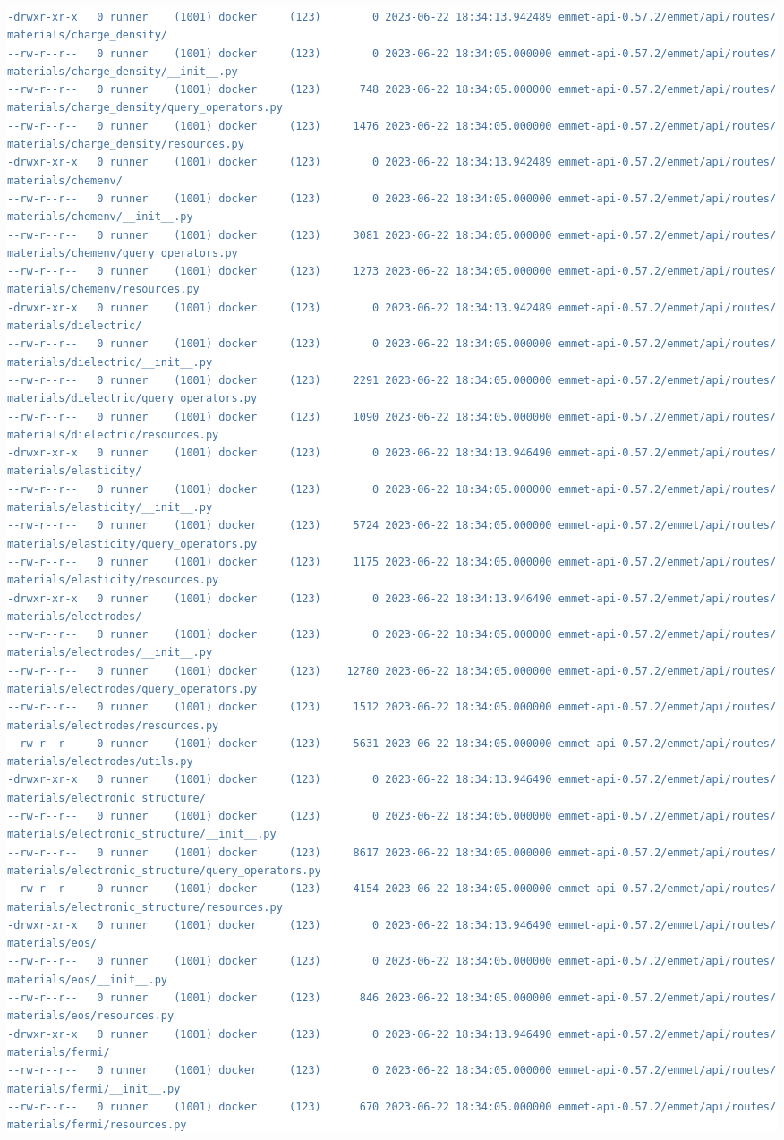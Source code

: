 ```diff
-drwxr-xr-x   0 runner    (1001) docker     (123)        0 2023-06-22 18:34:13.942489 emmet-api-0.57.2/emmet/api/routes/materials/charge_density/
--rw-r--r--   0 runner    (1001) docker     (123)        0 2023-06-22 18:34:05.000000 emmet-api-0.57.2/emmet/api/routes/materials/charge_density/__init__.py
--rw-r--r--   0 runner    (1001) docker     (123)      748 2023-06-22 18:34:05.000000 emmet-api-0.57.2/emmet/api/routes/materials/charge_density/query_operators.py
--rw-r--r--   0 runner    (1001) docker     (123)     1476 2023-06-22 18:34:05.000000 emmet-api-0.57.2/emmet/api/routes/materials/charge_density/resources.py
-drwxr-xr-x   0 runner    (1001) docker     (123)        0 2023-06-22 18:34:13.942489 emmet-api-0.57.2/emmet/api/routes/materials/chemenv/
--rw-r--r--   0 runner    (1001) docker     (123)        0 2023-06-22 18:34:05.000000 emmet-api-0.57.2/emmet/api/routes/materials/chemenv/__init__.py
--rw-r--r--   0 runner    (1001) docker     (123)     3081 2023-06-22 18:34:05.000000 emmet-api-0.57.2/emmet/api/routes/materials/chemenv/query_operators.py
--rw-r--r--   0 runner    (1001) docker     (123)     1273 2023-06-22 18:34:05.000000 emmet-api-0.57.2/emmet/api/routes/materials/chemenv/resources.py
-drwxr-xr-x   0 runner    (1001) docker     (123)        0 2023-06-22 18:34:13.942489 emmet-api-0.57.2/emmet/api/routes/materials/dielectric/
--rw-r--r--   0 runner    (1001) docker     (123)        0 2023-06-22 18:34:05.000000 emmet-api-0.57.2/emmet/api/routes/materials/dielectric/__init__.py
--rw-r--r--   0 runner    (1001) docker     (123)     2291 2023-06-22 18:34:05.000000 emmet-api-0.57.2/emmet/api/routes/materials/dielectric/query_operators.py
--rw-r--r--   0 runner    (1001) docker     (123)     1090 2023-06-22 18:34:05.000000 emmet-api-0.57.2/emmet/api/routes/materials/dielectric/resources.py
-drwxr-xr-x   0 runner    (1001) docker     (123)        0 2023-06-22 18:34:13.946490 emmet-api-0.57.2/emmet/api/routes/materials/elasticity/
--rw-r--r--   0 runner    (1001) docker     (123)        0 2023-06-22 18:34:05.000000 emmet-api-0.57.2/emmet/api/routes/materials/elasticity/__init__.py
--rw-r--r--   0 runner    (1001) docker     (123)     5724 2023-06-22 18:34:05.000000 emmet-api-0.57.2/emmet/api/routes/materials/elasticity/query_operators.py
--rw-r--r--   0 runner    (1001) docker     (123)     1175 2023-06-22 18:34:05.000000 emmet-api-0.57.2/emmet/api/routes/materials/elasticity/resources.py
-drwxr-xr-x   0 runner    (1001) docker     (123)        0 2023-06-22 18:34:13.946490 emmet-api-0.57.2/emmet/api/routes/materials/electrodes/
--rw-r--r--   0 runner    (1001) docker     (123)        0 2023-06-22 18:34:05.000000 emmet-api-0.57.2/emmet/api/routes/materials/electrodes/__init__.py
--rw-r--r--   0 runner    (1001) docker     (123)    12780 2023-06-22 18:34:05.000000 emmet-api-0.57.2/emmet/api/routes/materials/electrodes/query_operators.py
--rw-r--r--   0 runner    (1001) docker     (123)     1512 2023-06-22 18:34:05.000000 emmet-api-0.57.2/emmet/api/routes/materials/electrodes/resources.py
--rw-r--r--   0 runner    (1001) docker     (123)     5631 2023-06-22 18:34:05.000000 emmet-api-0.57.2/emmet/api/routes/materials/electrodes/utils.py
-drwxr-xr-x   0 runner    (1001) docker     (123)        0 2023-06-22 18:34:13.946490 emmet-api-0.57.2/emmet/api/routes/materials/electronic_structure/
--rw-r--r--   0 runner    (1001) docker     (123)        0 2023-06-22 18:34:05.000000 emmet-api-0.57.2/emmet/api/routes/materials/electronic_structure/__init__.py
--rw-r--r--   0 runner    (1001) docker     (123)     8617 2023-06-22 18:34:05.000000 emmet-api-0.57.2/emmet/api/routes/materials/electronic_structure/query_operators.py
--rw-r--r--   0 runner    (1001) docker     (123)     4154 2023-06-22 18:34:05.000000 emmet-api-0.57.2/emmet/api/routes/materials/electronic_structure/resources.py
-drwxr-xr-x   0 runner    (1001) docker     (123)        0 2023-06-22 18:34:13.946490 emmet-api-0.57.2/emmet/api/routes/materials/eos/
--rw-r--r--   0 runner    (1001) docker     (123)        0 2023-06-22 18:34:05.000000 emmet-api-0.57.2/emmet/api/routes/materials/eos/__init__.py
--rw-r--r--   0 runner    (1001) docker     (123)      846 2023-06-22 18:34:05.000000 emmet-api-0.57.2/emmet/api/routes/materials/eos/resources.py
-drwxr-xr-x   0 runner    (1001) docker     (123)        0 2023-06-22 18:34:13.946490 emmet-api-0.57.2/emmet/api/routes/materials/fermi/
--rw-r--r--   0 runner    (1001) docker     (123)        0 2023-06-22 18:34:05.000000 emmet-api-0.57.2/emmet/api/routes/materials/fermi/__init__.py
--rw-r--r--   0 runner    (1001) docker     (123)      670 2023-06-22 18:34:05.000000 emmet-api-0.57.2/emmet/api/routes/materials/fermi/resources.py
```
